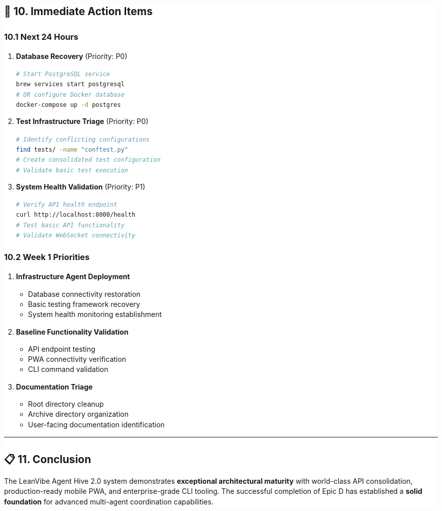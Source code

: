 ## 🚨 10. Immediate Action Items

### 10.1 Next 24 Hours

1. **Database Recovery** (Priority: P0)
   ```bash
   # Start PostgreSQL service
   brew services start postgresql
   # OR configure Docker database
   docker-compose up -d postgres
   ```

2. **Test Infrastructure Triage** (Priority: P0)
   ```bash
   # Identify conflicting configurations
   find tests/ -name "conftest.py"
   # Create consolidated test configuration
   # Validate basic test execution
   ```

3. **System Health Validation** (Priority: P1)
   ```bash
   # Verify API health endpoint
   curl http://localhost:8000/health
   # Test basic API functionality
   # Validate WebSocket connectivity
   ```

### 10.2 Week 1 Priorities

1. **Infrastructure Agent Deployment**
   - Database connectivity restoration
   - Basic testing framework recovery
   - System health monitoring establishment

2. **Baseline Functionality Validation**
   - API endpoint testing
   - PWA connectivity verification
   - CLI command validation

3. **Documentation Triage**
   - Root directory cleanup
   - Archive directory organization
   - User-facing documentation identification

---

## 📋 11. Conclusion

The LeanVibe Agent Hive 2.0 system demonstrates **exceptional architectural maturity** with world-class API consolidation, production-ready mobile PWA, and enterprise-grade CLI tooling. The successful completion of Epic D has established a **solid foundation** for advanced multi-agent coordination capabilities.

